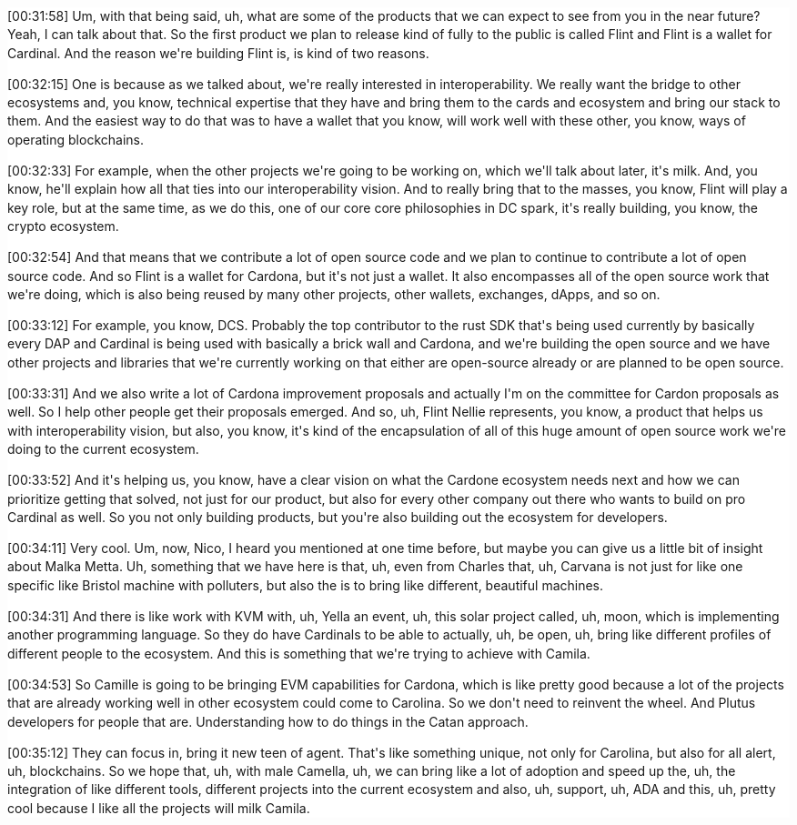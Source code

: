 [00:31:58] Um, with that being said, uh, what are some of the products that we can expect to see from you in the near future? Yeah, I can talk about that. So the first product we plan to release kind of fully to the public is called Flint and Flint is a wallet for Cardinal. And the reason we're building Flint is, is kind of two reasons.

[00:32:15] One is because as we talked about, we're really interested in interoperability. We really want the bridge to other ecosystems and, you know, technical expertise that they have and bring them to the cards and ecosystem and bring our stack to them. And the easiest way to do that was to have a wallet that you know, will work well with these other, you know, ways of operating blockchains.

[00:32:33] For example, when the other projects we're going to be working on, which we'll talk about later, it's milk. And, you know, he'll explain how all that ties into our interoperability vision. And to really bring that to the masses, you know, Flint will play a key role, but at the same time, as we do this, one of our core core philosophies in DC spark, it's really building, you know, the crypto ecosystem.

[00:32:54] And that means that we contribute a lot of open source code and we plan to continue to contribute a lot of open source code. And so Flint is a wallet for Cardona, but it's not just a wallet. It also encompasses all of the open source work that we're doing, which is also being reused by many other projects, other wallets, exchanges, dApps, and so on.

[00:33:12] For example, you know, DCS. Probably the top contributor to the rust SDK that's being used currently by basically every DAP and Cardinal is being used with basically a brick wall and Cardona, and we're building the open source and we have other projects and libraries that we're currently working on that either are open-source already or are planned to be open source.

[00:33:31] And we also write a lot of Cardona improvement proposals and actually I'm on the committee for Cardon proposals as well. So I help other people get their proposals emerged. And so, uh, Flint Nellie represents, you know, a product that helps us with interoperability vision, but also, you know, it's kind of the encapsulation of all of this huge amount of open source work we're doing to the current ecosystem.

[00:33:52] And it's helping us, you know, have a clear vision on what the Cardone ecosystem needs next and how we can prioritize getting that solved, not just for our product, but also for every other company out there who wants to build on pro Cardinal as well. So you not only building products, but you're also building out the ecosystem for developers.

[00:34:11] Very cool. Um, now, Nico, I heard you mentioned at one time before, but maybe you can give us a little bit of insight about Malka Metta. Uh, something that we have here is that, uh, even from Charles that, uh, Carvana is not just for like one specific like Bristol machine with polluters, but also the is to bring like different, beautiful machines.

[00:34:31] And there is like work with KVM with, uh, Yella an event, uh, this solar project called, uh, moon, which is implementing another programming language. So they do have Cardinals to be able to actually, uh, be open, uh, bring like different profiles of different people to the ecosystem. And this is something that we're trying to achieve with Camila.

[00:34:53] So Camille is going to be bringing EVM capabilities for Cardona, which is like pretty good because a lot of the projects that are already working well in other ecosystem could come to Carolina. So we don't need to reinvent the wheel. And Plutus developers for people that are. Understanding how to do things in the Catan approach.

[00:35:12] They can focus in, bring it new teen of agent. That's like something unique, not only for Carolina, but also for all alert, uh, blockchains. So we hope that, uh, with male Camella, uh, we can bring like a lot of adoption and speed up the, uh, the integration of like different tools, different projects into the current ecosystem and also, uh, support, uh, ADA and this, uh, pretty cool because I like all the projects will milk Camila.
